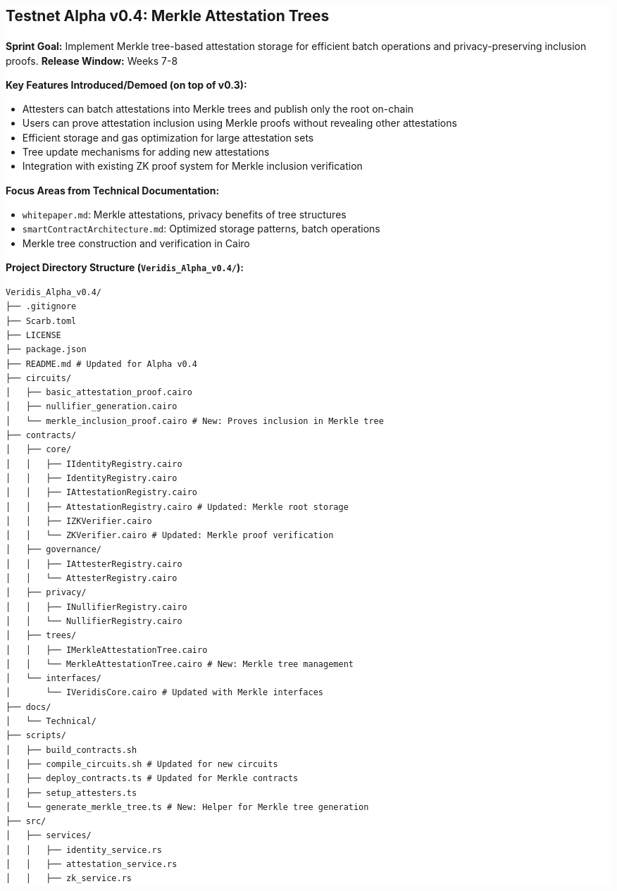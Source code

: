 
## Testnet Alpha v0.4: Merkle Attestation Trees

**Sprint Goal:** Implement Merkle tree-based attestation storage for efficient batch operations and privacy-preserving inclusion proofs.
**Release Window:** Weeks 7-8

**Key Features Introduced/Demoed (on top of v0.3):**

- Attesters can batch attestations into Merkle trees and publish only the root on-chain
- Users can prove attestation inclusion using Merkle proofs without revealing other attestations
- Efficient storage and gas optimization for large attestation sets
- Tree update mechanisms for adding new attestations
- Integration with existing ZK proof system for Merkle inclusion verification

**Focus Areas from Technical Documentation:**

- `whitepaper.md`: Merkle attestations, privacy benefits of tree structures
- `smartContractArchitecture.md`: Optimized storage patterns, batch operations
- Merkle tree construction and verification in Cairo

**Project Directory Structure (`Veridis_Alpha_v0.4/`):**

```plaintext
Veridis_Alpha_v0.4/
├── .gitignore
├── Scarb.toml
├── LICENSE
├── package.json
├── README.md # Updated for Alpha v0.4
├── circuits/
│   ├── basic_attestation_proof.cairo
│   ├── nullifier_generation.cairo
│   └── merkle_inclusion_proof.cairo # New: Proves inclusion in Merkle tree
├── contracts/
│   ├── core/
│   │   ├── IIdentityRegistry.cairo
│   │   ├── IdentityRegistry.cairo
│   │   ├── IAttestationRegistry.cairo
│   │   ├── AttestationRegistry.cairo # Updated: Merkle root storage
│   │   ├── IZKVerifier.cairo
│   │   └── ZKVerifier.cairo # Updated: Merkle proof verification
│   ├── governance/
│   │   ├── IAttesterRegistry.cairo
│   │   └── AttesterRegistry.cairo
│   ├── privacy/
│   │   ├── INullifierRegistry.cairo
│   │   └── NullifierRegistry.cairo
│   ├── trees/
│   │   ├── IMerkleAttestationTree.cairo
│   │   └── MerkleAttestationTree.cairo # New: Merkle tree management
│   └── interfaces/
│       └── IVeridisCore.cairo # Updated with Merkle interfaces
├── docs/
│   └── Technical/
├── scripts/
│   ├── build_contracts.sh
│   ├── compile_circuits.sh # Updated for new circuits
│   ├── deploy_contracts.ts # Updated for Merkle contracts
│   ├── setup_attesters.ts
│   └── generate_merkle_tree.ts # New: Helper for Merkle tree generation
├── src/
│   ├── services/
│   │   ├── identity_service.rs
│   │   ├── attestation_service.rs
│   │   ├── zk_service.rs
```